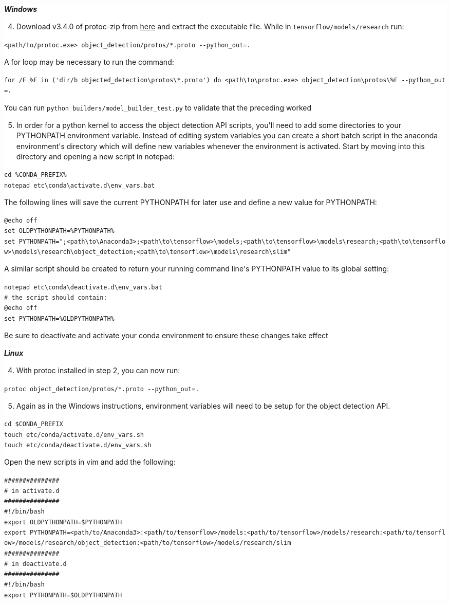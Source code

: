 ***Windows***

4. Download v3.4.0 of protoc-zip from [here][protoc releases] and extract the executable file. While in `tensorflow/models/research` run:
```
<path/to/protoc.exe> object_detection/protos/*.proto --python_out=.
```
A for loop may be necessary to run the command:
```
for /F %F in ('dir/b objected_detection\protos\*.proto') do <path\to\protoc.exe> object_detection\protos\%F --python_out=.
```
You can run `python builders/model_builder_test.py` to validate that the preceding worked

5. In order for a python kernel to access the object detection API scripts, you'll need to add some directories to your PYTHONPATH environment variable. Instead of editing system variables you can create a short batch script in the anaconda environment's directory which will define new variables whenever the environment is activated. Start by moving into this directory and opening a new script in notepad:
```
cd %CONDA_PREFIX%
notepad etc\conda\activate.d\env_vars.bat
```
The following lines will save the current PYTHONPATH for later use and define a new value for PYTHONPATH:
```
@echo off
set OLDPYTHONPATH=%PYTHONPATH%
set PYTHONPATH=";<path\to\Anaconda3>;<path\to\tensorflow>\models;<path\to\tensorflow>\models\research;<path\to\tensorflow>\models\research\object_detection;<path\to\tensorflow>\models\research\slim"
```
A similar script should be created to return your running command line's PYTHONPATH value to its global setting:
```
notepad etc\conda\deactivate.d\env_vars.bat
# the script should contain:
@echo off
set PYTHONPATH=%OLDPYTHONPATH%
```
Be sure to deactivate and activate your conda environment to ensure these changes take effect

***Linux***

4. With protoc installed in step 2, you can now run:
```
protoc object_detection/protos/*.proto --python_out=.
```
5. Again as in the Windows instructions, environment variables will need to be setup for the object detection API.
```
cd $CONDA_PREFIX
touch etc/conda/activate.d/env_vars.sh
touch etc/conda/deactivate.d/env_vars.sh
```
Open the new scripts in vim and add the following:
```
###############
# in activate.d
###############
#!/bin/bash
export OLDPYTHONPATH=$PYTHONPATH
export PYTHONPATH=<path/to/Anaconda3>:<path/to/tensorflow>/models:<path/to/tensorflow>/models/research:<path/to/tensorflow>/models/research/object_detection:<path/to/tensorflow>/models/research/slim
###############
# in deactivate.d
###############
#!/bin/bash
export PYTHONPATH=$OLDPYTHONPATH
```

[//]: # (References)
[laRA dataset]: http://www.lara.prd.fr/benchmarks/trafficlightsrecognition
[article on creating tfrecords]: https://medium.com/@WuStangDan/step-by-step-tensorflow-object-detection-api-tutorial-part-2-converting-dataset-to-tfrecord-47f24be9248d
[tfrecords]: https://medium.com/mostly-ai/tensorflow-records-what-they-are-and-how-to-use-them-c46bc4bbb564
[ssd_inception_v2_coco_17_11_2017]: http://download.tensorflow.org/models/object_detection/ssd_inception_v2_coco_2017_11_17.tar.gz
[ssd_inception_v2_coco_11_06_2017]: http://download.tensorflow.org/models/object_detection/ssd_inception_v2_coco_11_06_2017.tar.gz
[faster_rcnn_inception_v2_coco_2018_01_28]: http://download.tensorflow.org/models/object_detection/faster_rcnn_inception_v2_coco_2018_01_28.tar.gz
[faster_rcnn_resnet101_coco_11_06_2017]: http://download.tensorflow.org/models/object_detection/faster_rcnn_resnet101_coco_11_06_2017.tar.gz
[model configs]: https://github.com/tensorflow/models/tree/master/research/object_detection/samples/configs
[model zoo]: https://github.com/tensorflow/models/blob/master/research/object_detection/g3doc/detection_model_zoo.md
[coldKnight dataset]: https://github.com/coldKnight/TrafficLight_Detection-TensorFlowAPI#get-the-dataset
[protoc releases]: https://github.com/google/protobuf/releases
[alexLechner repo]: https://github.com/alex-lechner/Traffic-Light-Classification
[anaconda]: https://www.anaconda.com/download/
[create annotations and records repo]: https://github.com/oflucas/Traffic-Light-Detection
[create_tfrecords.py]: ./create_tfrecords.py
[to_annotations.py]: ./to_annotations.py
[lara_groundtruth_preprocess.py]: ./data/lara_groundtruth_preprocess.py